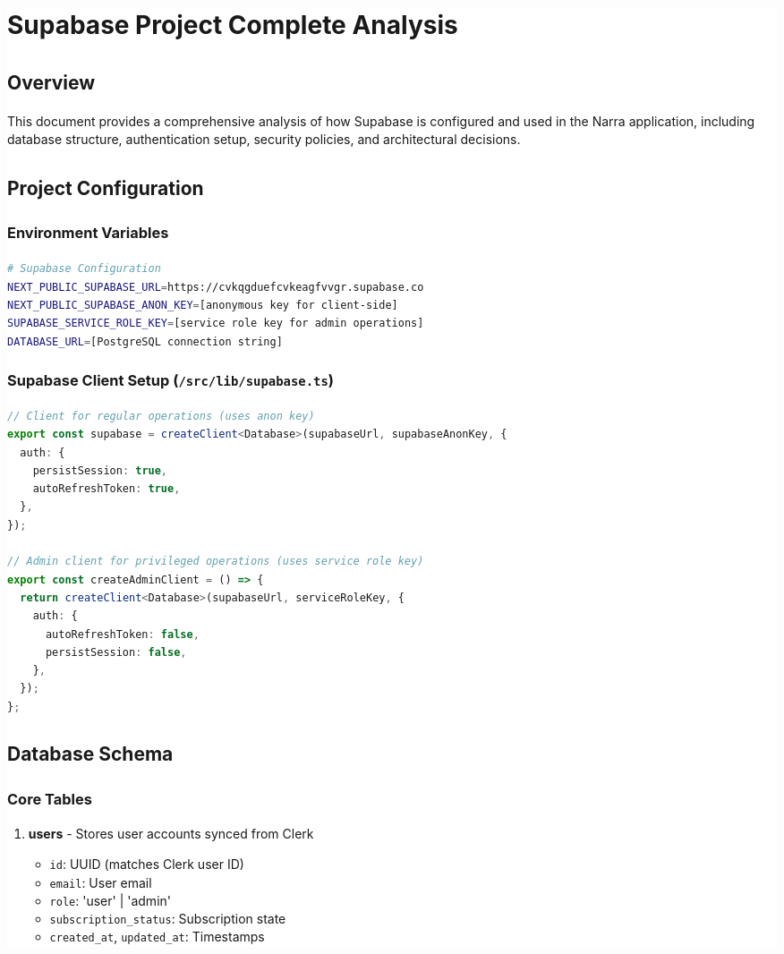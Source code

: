 # Supabase Project Complete Analysis

## Overview

This document provides a comprehensive analysis of how Supabase is configured and used in the Narra application, including database structure, authentication setup, security policies, and architectural decisions.

## Project Configuration

### Environment Variables

```bash
# Supabase Configuration
NEXT_PUBLIC_SUPABASE_URL=https://cvkqgduefcvkeagfvvgr.supabase.co
NEXT_PUBLIC_SUPABASE_ANON_KEY=[anonymous key for client-side]
SUPABASE_SERVICE_ROLE_KEY=[service role key for admin operations]
DATABASE_URL=[PostgreSQL connection string]
```

### Supabase Client Setup (`/src/lib/supabase.ts`)

```typescript
// Client for regular operations (uses anon key)
export const supabase = createClient<Database>(supabaseUrl, supabaseAnonKey, {
  auth: {
    persistSession: true,
    autoRefreshToken: true,
  },
});

// Admin client for privileged operations (uses service role key)
export const createAdminClient = () => {
  return createClient<Database>(supabaseUrl, serviceRoleKey, {
    auth: {
      autoRefreshToken: false,
      persistSession: false,
    },
  });
};
```

## Database Schema

### Core Tables

1. **users** - Stores user accounts synced from Clerk

   - `id`: UUID (matches Clerk user ID)
   - `email`: User email
   - `role`: 'user' | 'admin'
   - `subscription_status`: Subscription state
   - `created_at`, `updated_at`: Timestamps
